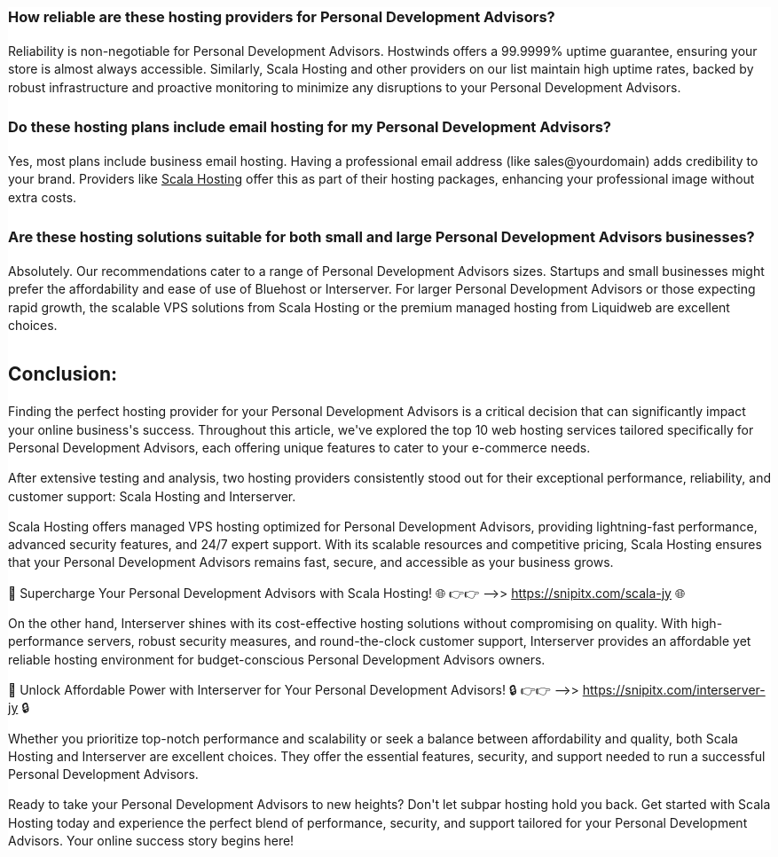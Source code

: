 ### How reliable are these hosting providers for Personal Development Advisors? 
Reliability is non-negotiable for Personal Development Advisors. Hostwinds offers a 99.9999% uptime guarantee, ensuring your store is almost always accessible. Similarly, Scala Hosting and other providers on our list maintain high uptime rates, backed by robust infrastructure and proactive monitoring to minimize any disruptions to your Personal Development Advisors.

### Do these hosting plans include email hosting for my Personal Development Advisors? 
Yes, most plans include business email hosting. Having a professional email address (like sales@yourdomain) adds credibility to your brand. Providers like [Scala Hosting](https://snipitx.com/scala-jy) offer this as part of their hosting packages, enhancing your professional image without extra costs.

### Are these hosting solutions suitable for both small and large Personal Development Advisors businesses? 
Absolutely. Our recommendations cater to a range of Personal Development Advisors sizes. Startups and small businesses might prefer the affordability and ease of use of Bluehost or Interserver. For larger Personal Development Advisors or those expecting rapid growth, the scalable VPS solutions from Scala Hosting or the premium managed hosting from Liquidweb are excellent choices.

## Conclusion:

Finding the perfect hosting provider for your Personal Development Advisors is a critical decision that can significantly impact your online business's success. Throughout this article, we've explored the top 10 web hosting services tailored specifically for Personal Development Advisors, each offering unique features to cater to your e-commerce needs.

After extensive testing and analysis, two hosting providers consistently stood out for their exceptional performance, reliability, and customer support: Scala Hosting and Interserver.

Scala Hosting offers managed VPS hosting optimized for Personal Development Advisors, providing lightning-fast performance, advanced security features, and 24/7 expert support. With its scalable resources and competitive pricing, Scala Hosting ensures that your Personal Development Advisors remains fast, secure, and accessible as your business grows.

🚀 Supercharge Your Personal Development Advisors with Scala Hosting! 🌐
👉👉 -->> https://snipitx.com/scala-jy 🌐

On the other hand, Interserver shines with its cost-effective hosting solutions without compromising on quality. With high-performance servers, robust security measures, and round-the-clock customer support, Interserver provides an affordable yet reliable hosting environment for budget-conscious Personal Development Advisors owners.

💸 Unlock Affordable Power with Interserver for Your Personal Development Advisors! 🔒
👉👉 -->> https://snipitx.com/interserver-jy 🔒

Whether you prioritize top-notch performance and scalability or seek a balance between affordability and quality, both Scala Hosting and Interserver are excellent choices. They offer the essential features, security, and support needed to run a successful Personal Development Advisors.

Ready to take your Personal Development Advisors to new heights? Don't let subpar hosting hold you back. Get started with Scala Hosting today and experience the perfect blend of performance, security, and support tailored for your Personal Development Advisors. Your online success story begins here!

